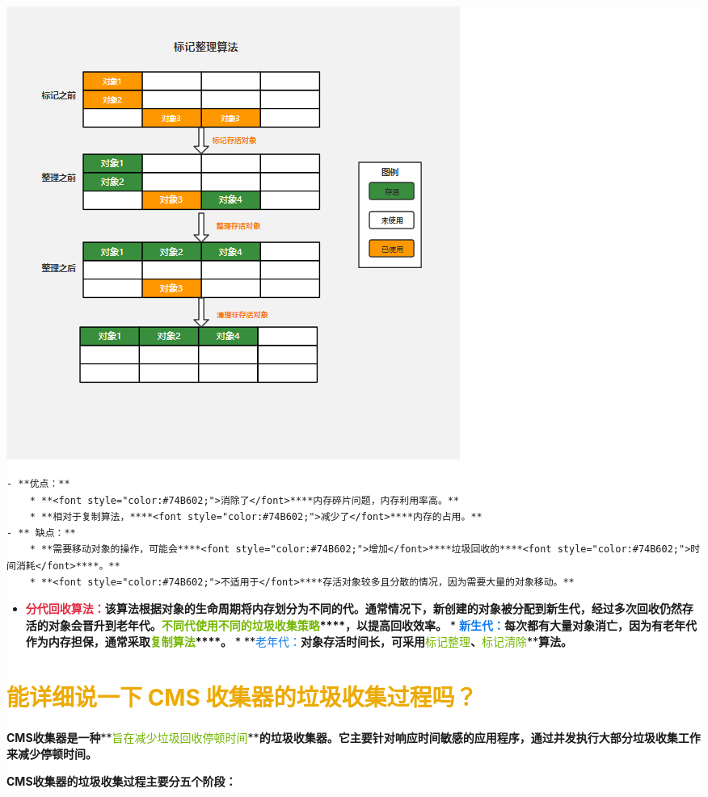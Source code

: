 ![1695627954117-b1bf42ce-0819-48dc-945b-a4054f34d793.jpeg](./img/hATw4O-knQXenPBo/1695627954117-b1bf42ce-0819-48dc-945b-a4054f34d793-969927.jpeg)

    - **优点：**
        * **<font style="color:#74B602;">消除了</font>****内存碎片问题，内存利用率高。**
        * **相对于复制算法，****<font style="color:#74B602;">减少了</font>****内存的占用。**
    - ** 缺点：**
        * **需要移动对象的操作，可能会****<font style="color:#74B602;">增加</font>****垃圾回收的****<font style="color:#74B602;">时间消耗</font>****。**
        * **<font style="color:#74B602;">不适用于</font>****存活对象较多且分散的情况，因为需要大量的对象移动。**
+ **<font style="color:#DF2A3F;">分代回收算法：</font>****该算法根据对象的生命周期将内存划分为不同的代。通常情况下，新创建的对象被分配到新生代，经过多次回收仍然存活的对象会晋升到老年代。****<font style="color:#74B602;">不同代使用不同的垃圾收集策略</font>****，以提高回收效率。**
        * **<font style="color:#117CEE;">新生代：</font>****每次都有大量对象消亡，因为有老年代作为内存担保，通常采取****<font style="color:#74B602;">复制算法</font>****。**
        * **<font style="color:#117CEE;">老年代：</font>****对象存活时间长，可采用****<font style="color:#74B602;">标记整理</font>****、****<font style="color:#74B602;">标记清除</font>****算法。**

# <font style="color:#ECAA04;">能详细说一下 CMS 收集器的垃圾收集过程吗？</font>
**CMS收集器是一种****<font style="color:#74B602;">旨在减少垃圾回收停顿时间</font>****的垃圾收集器。它主要针对响应时间敏感的应用程序，通过并发执行大部分垃圾收集工作来减少停顿时间。**

**CMS收集器的垃圾收集过程主要分五个阶段：**
